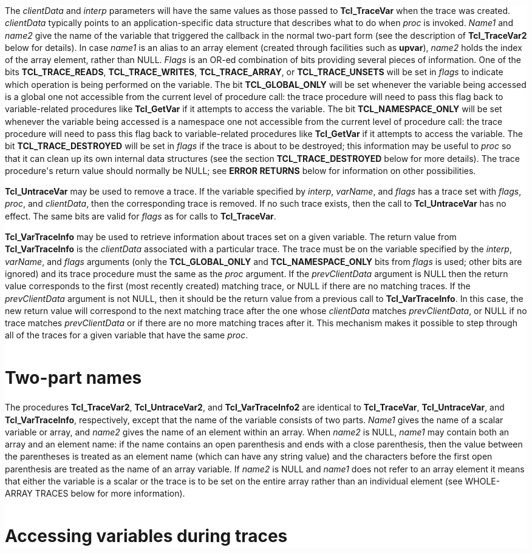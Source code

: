The *clientData* and *interp* parameters will have the same values as those passed to **Tcl_TraceVar** when the trace was created. *clientData* typically points to an application-specific data structure that describes what to do when *proc* is invoked. *Name1* and *name2* give the name of the variable that triggered the callback in the normal two-part form (see the description of **Tcl_TraceVar2** below for details).  In case *name1* is an alias to an array element (created through facilities such as **upvar**), *name2* holds the index of the array element, rather than NULL. *Flags* is an OR-ed combination of bits providing several pieces of information. One of the bits **TCL_TRACE_READS**, **TCL_TRACE_WRITES**, **TCL_TRACE_ARRAY**, or **TCL_TRACE_UNSETS** will be set in *flags* to indicate which operation is being performed on the variable. The bit **TCL_GLOBAL_ONLY** will be set whenever the variable being accessed is a global one not accessible from the current level of procedure call:  the trace procedure will need to pass this flag back to variable-related procedures like **Tcl_GetVar** if it attempts to access the variable. The bit **TCL_NAMESPACE_ONLY** will be set whenever the variable being accessed is a namespace one not accessible from the current level of procedure call:  the trace procedure will need to pass this flag back to variable-related procedures like **Tcl_GetVar** if it attempts to access the variable. The bit **TCL_TRACE_DESTROYED** will be set in *flags* if the trace is about to be destroyed;  this information may be useful to *proc* so that it can clean up its own internal data structures (see the section **TCL_TRACE_DESTROYED** below for more details). The trace procedure's return value should normally be NULL;  see **ERROR RETURNS** below for information on other possibilities.

**Tcl_UntraceVar** may be used to remove a trace. If the variable specified by *interp*, *varName*, and *flags* has a trace set with *flags*, *proc*, and *clientData*, then the corresponding trace is removed. If no such trace exists, then the call to **Tcl_UntraceVar** has no effect. The same bits are valid for *flags* as for calls to **Tcl_TraceVar**.

**Tcl_VarTraceInfo** may be used to retrieve information about traces set on a given variable. The return value from **Tcl_VarTraceInfo** is the *clientData* associated with a particular trace. The trace must be on the variable specified by the *interp*, *varName*, and *flags* arguments (only the **TCL_GLOBAL_ONLY** and **TCL_NAMESPACE_ONLY** bits from *flags* is used;  other bits are ignored) and its trace procedure must the same as the *proc* argument. If the *prevClientData* argument is NULL then the return value corresponds to the first (most recently created) matching trace, or NULL if there are no matching traces. If the *prevClientData* argument is not NULL, then it should be the return value from a previous call to **Tcl_VarTraceInfo**. In this case, the new return value will correspond to the next matching trace after the one whose *clientData* matches *prevClientData*, or NULL if no trace matches *prevClientData* or if there are no more matching traces after it. This mechanism makes it possible to step through all of the traces for a given variable that have the same *proc*.

# Two-part names

The procedures **Tcl_TraceVar2**, **Tcl_UntraceVar2**, and **Tcl_VarTraceInfo2** are identical to **Tcl_TraceVar**, **Tcl_UntraceVar**, and **Tcl_VarTraceInfo**, respectively, except that the name of the variable consists of two parts. *Name1* gives the name of a scalar variable or array, and *name2* gives the name of an element within an array. When *name2* is NULL, *name1* may contain both an array and an element name: if the name contains an open parenthesis and ends with a close parenthesis, then the value between the parentheses is treated as an element name (which can have any string value) and the characters before the first open parenthesis are treated as the name of an array variable. If *name2* is NULL and *name1* does not refer to an array element it means that either the variable is a scalar or the trace is to be set on the entire array rather than an individual element (see WHOLE-ARRAY TRACES below for more information).

# Accessing variables during traces
